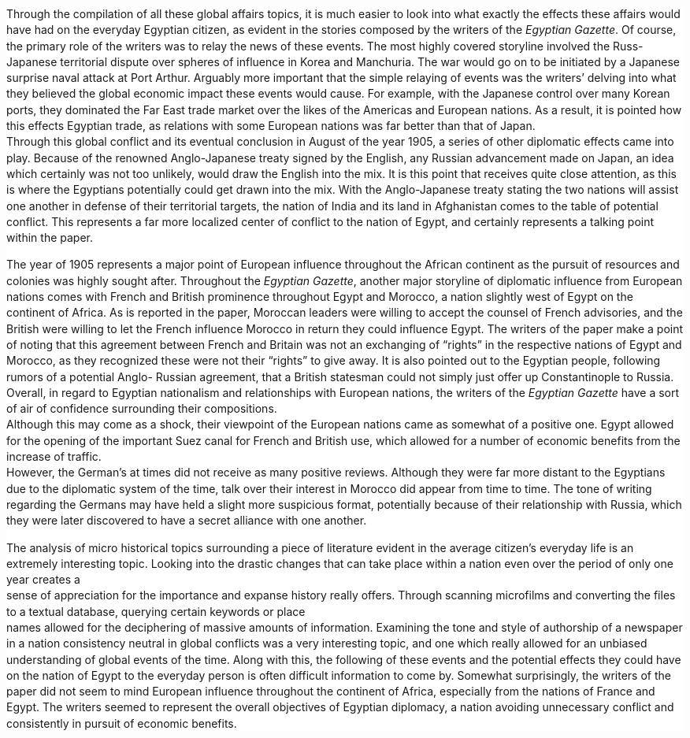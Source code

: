 Through the compilation of all these global affairs topics, it is much easier to look into
what exactly the effects these affairs would have had on the everyday Egyptian citizen, as
evident in the stories composed by the writers of the *Egyptian Gazette*.  Of course, the primary
role of the writers was to relay the news of these events.  The most highly covered storyline
involved the Russ-Japanese territorial dispute over spheres of influence in Korea and
Manchuria.  The war would go on to be initiated by a Japanese surprise naval attack at Port
Arthur.  Arguably more important that the simple relaying of events was the writers’ delving into
what they believed the global economic impact these events would cause.  For example, with
the Japanese control over many Korean ports, they dominated the Far East trade market over
the likes of the Americas and European nations.  As a result, it is pointed how this effects
Egyptian trade, as relations with some European nations was far better than that of Japan.  
Through this global conflict and its eventual conclusion in August of the year 1905, a series of
other diplomatic effects came into play.  Because of the renowned Anglo-Japanese treaty
signed by the English, any Russian advancement made on Japan, an idea which certainly was
not too unlikely, would draw the English into the mix.  It is this point that receives quite close
attention, as this is where the Egyptians potentially could get drawn into the mix.  With the
Anglo-Japanese treaty stating the two nations will assist one another in defense of their
territorial targets, the nation of India and its land in Afghanistan comes to the table of potential
conflict.  This represents a far more localized center of conflict to the nation of Egypt, and
certainly represents a talking point within the paper.  

The year of 1905 represents a major point of European influence throughout the African
continent as the pursuit of resources and colonies was highly sought after.  Throughout the
*Egyptian Gazette*, another major storyline of diplomatic influence from European nations comes
with French and British prominence throughout Egypt and Morocco, a nation slightly west of
Egypt on the continent of Africa.  As is reported in the paper, Moroccan leaders were willing to
accept the counsel of French advisories, and the British were willing to let the French influence
Morocco in return they could influence Egypt.  The writers of the paper make a point of noting
that this agreement between French and Britain was not an exchanging of “rights” in the
respective nations of Egypt and Morocco, as they recognized these were not their “rights” to
give away.  It is also pointed out to the Egyptian people, following rumors of a potential Anglo-
Russian agreement, that a British statesman could not simply just offer up Constantinople to
Russia.  Overall, in regard to Egyptian nationalism and relationships with European nations, the
writers of the *Egyptian Gazette* have a sort of air of confidence surrounding their compositions.  
Although this may come as a shock, their viewpoint of the European nations came as somewhat
of a positive one.  Egypt allowed for the opening of the important Suez canal for French and
British use, which allowed for a number of economic benefits from the increase of traffic.  
However, the German’s at times did not receive as many positive reviews.  Although they were
far more distant to the Egyptians due to the diplomatic system of the time, talk over their interest
in Morocco did appear from time to time.  The tone of writing regarding the Germans may have
held a slight more suspicious format, potentially because of their relationship with Russia, which
they were later discovered to have a secret alliance with one another.

The analysis of micro historical topics surrounding a piece of literature evident in the
average citizen’s everyday life is an extremely interesting topic.  Looking into the drastic
changes that can take place within a nation even over the period of only one year creates a     
sense of appreciation for the importance and expanse history really offers.  Through scanning
microfilms and converting the files to a textual database, querying certain keywords or place    
names allowed for the deciphering of massive amounts of information.  Examining the tone and     style of authorship of a newspaper in a nation consistency neutral in global conflicts was a very
interesting topic, and one which really allowed for an unbiased understanding of global events of
the time.  Along with this, the following of these events and the potential effects they could have
on the nation of Egypt to the everyday person is often difficult information to come by.
Somewhat surprisingly, the writers of the paper did not seem to mind European influence
throughout the continent of Africa, especially from the nations of France and Egypt.  The writers
seemed to represent the overall objectives of Egyptian diplomacy, a nation avoiding
unnecessary conflict and consistently in pursuit of economic benefits.
